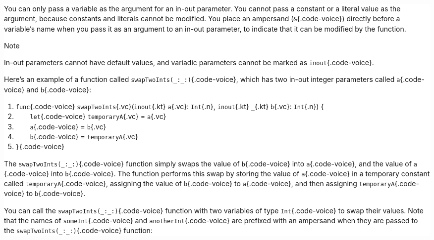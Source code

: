 You can only pass a variable as the argument for an in-out parameter.
You cannot pass a constant or a literal value as the argument, because
constants and literals cannot be modified. You place an ampersand
(`&`{.code-voice}) directly before a variable’s name when you pass it as
an argument to an in-out parameter, to indicate that it can be modified
by the function.

<div class="note">

Note

In-out parameters cannot have default values, and variadic parameters
cannot be marked as `inout`{.code-voice}.

</div>

Here’s an example of a function called `swapTwoInts(_:_:)`{.code-voice},
which has two in-out integer parameters called `a`{.code-voice} and
`b`{.code-voice}:

<div class="section code-listing">

<div class="code-sample">

<div class="Swift">

1.  `func`{.code-voice} `swapTwoInts`{.vc}(`inout`{.kt} `a`{.vc}:
    `Int`{.n}, `inout`{.kt} `_`{.kt} `b`{.vc}: `Int`{.n}) {
2.  `    let`{.code-voice} `temporaryA`{.vc} = `a`{.vc}
3.  `    a`{.code-voice} = `b`{.vc}
4.  `    b`{.code-voice} = `temporaryA`{.vc}
5.  `}`{.code-voice}

</div>

</div>

</div>

The `swapTwoInts(_:_:)`{.code-voice} function simply swaps the value of
`b`{.code-voice} into `a`{.code-voice}, and the value of
`a`{.code-voice} into `b`{.code-voice}. The function performs this swap
by storing the value of `a`{.code-voice} in a temporary constant called
`temporaryA`{.code-voice}, assigning the value of `b`{.code-voice} to
`a`{.code-voice}, and then assigning `temporaryA`{.code-voice} to
`b`{.code-voice}.

You can call the `swapTwoInts(_:_:)`{.code-voice} function with two
variables of type `Int`{.code-voice} to swap their values. Note that the
names of `someInt`{.code-voice} and `anotherInt`{.code-voice} are
prefixed with an ampersand when they are passed to the
`swapTwoInts(_:_:)`{.code-voice} function:

<div class="section code-listing">

<div class="code-sample">

<div class="Swift">
